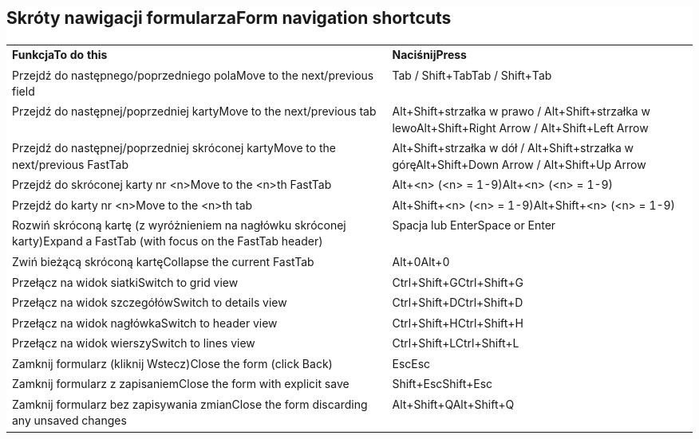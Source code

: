 ## <a name="form-navigation-shortcuts"></a><span data-ttu-id="7d870-200">Skróty nawigacji formularza</span><span class="sxs-lookup"><span data-stu-id="7d870-200">Form navigation shortcuts</span></span>
|                                                     |                                              |
|-----------------------------------------------------|----------------------------------------------|
| <span data-ttu-id="7d870-201">**Funkcja**</span><span class="sxs-lookup"><span data-stu-id="7d870-201">**To do this**</span></span>                                      | <span data-ttu-id="7d870-202">**Naciśnij**</span><span class="sxs-lookup"><span data-stu-id="7d870-202">**Press**</span></span>                                    |
| <span data-ttu-id="7d870-203">Przejdź do następnego/poprzedniego pola</span><span class="sxs-lookup"><span data-stu-id="7d870-203">Move to the next/previous field</span></span>                     | <span data-ttu-id="7d870-204">Tab / Shift+Tab</span><span class="sxs-lookup"><span data-stu-id="7d870-204">Tab / Shift+Tab</span></span>                              |
| <span data-ttu-id="7d870-205">Przejdź do następnej/poprzedniej karty</span><span class="sxs-lookup"><span data-stu-id="7d870-205">Move to the next/previous tab</span></span>                       | <span data-ttu-id="7d870-206">Alt+Shift+strzałka w prawo / Alt+Shift+strzałka w lewo</span><span class="sxs-lookup"><span data-stu-id="7d870-206">Alt+Shift+Right Arrow / Alt+Shift+Left Arrow</span></span> |
| <span data-ttu-id="7d870-207">Przejdź do następnej/poprzedniej skróconej karty</span><span class="sxs-lookup"><span data-stu-id="7d870-207">Move to the next/previous FastTab</span></span>                   | <span data-ttu-id="7d870-208">Alt+Shift+strzałka w dół / Alt+Shift+strzałka w górę</span><span class="sxs-lookup"><span data-stu-id="7d870-208">Alt+Shift+Down Arrow / Alt+Shift+Up Arrow</span></span>    |
| <span data-ttu-id="7d870-209">Przejdź do skróconej karty nr &lt;n&gt;</span><span class="sxs-lookup"><span data-stu-id="7d870-209">Move to the &lt;n&gt;th FastTab</span></span>                     | <span data-ttu-id="7d870-210">Alt+&lt;n&gt; (&lt;n&gt; = 1-9)</span><span class="sxs-lookup"><span data-stu-id="7d870-210">Alt+&lt;n&gt; (&lt;n&gt; = 1-9)</span></span>              |
| <span data-ttu-id="7d870-211">Przejdź do karty nr &lt;n&gt;</span><span class="sxs-lookup"><span data-stu-id="7d870-211">Move to the &lt;n&gt;th tab</span></span>                         | <span data-ttu-id="7d870-212">Alt+Shift+&lt;n&gt; (&lt;n&gt; = 1-9)</span><span class="sxs-lookup"><span data-stu-id="7d870-212">Alt+Shift+&lt;n&gt; (&lt;n&gt; = 1-9)</span></span>        |
| <span data-ttu-id="7d870-213">Rozwiń skróconą kartę (z wyróżnieniem na nagłówku skróconej karty)</span><span class="sxs-lookup"><span data-stu-id="7d870-213">Expand a FastTab (with focus on the FastTab header)</span></span> | <span data-ttu-id="7d870-214">Spacja lub Enter</span><span class="sxs-lookup"><span data-stu-id="7d870-214">Space or Enter</span></span>                               |
| <span data-ttu-id="7d870-215">Zwiń bieżącą skróconą kartę</span><span class="sxs-lookup"><span data-stu-id="7d870-215">Collapse the current FastTab</span></span>                        | <span data-ttu-id="7d870-216">Alt+0</span><span class="sxs-lookup"><span data-stu-id="7d870-216">Alt+0</span></span>                                        |
| <span data-ttu-id="7d870-217">Przełącz na widok siatki</span><span class="sxs-lookup"><span data-stu-id="7d870-217">Switch to grid view</span></span>                                 | <span data-ttu-id="7d870-218">Ctrl+Shift+G</span><span class="sxs-lookup"><span data-stu-id="7d870-218">Ctrl+Shift+G</span></span>                                 |
| <span data-ttu-id="7d870-219">Przełącz na widok szczegółów</span><span class="sxs-lookup"><span data-stu-id="7d870-219">Switch to details view</span></span>                              | <span data-ttu-id="7d870-220">Ctrl+Shift+D</span><span class="sxs-lookup"><span data-stu-id="7d870-220">Ctrl+Shift+D</span></span>                                 |
| <span data-ttu-id="7d870-221">Przełącz na widok nagłówka</span><span class="sxs-lookup"><span data-stu-id="7d870-221">Switch to header view</span></span>                               | <span data-ttu-id="7d870-222">Ctrl+Shift+H</span><span class="sxs-lookup"><span data-stu-id="7d870-222">Ctrl+Shift+H</span></span>                                 |
| <span data-ttu-id="7d870-223">Przełącz na widok wierszy</span><span class="sxs-lookup"><span data-stu-id="7d870-223">Switch to lines view</span></span>                                | <span data-ttu-id="7d870-224">Ctrl+Shift+L</span><span class="sxs-lookup"><span data-stu-id="7d870-224">Ctrl+Shift+L</span></span>                                 |
| <span data-ttu-id="7d870-225">Zamknij formularz (kliknij Wstecz)</span><span class="sxs-lookup"><span data-stu-id="7d870-225">Close the form (click Back)</span></span>                         | <span data-ttu-id="7d870-226">Esc</span><span class="sxs-lookup"><span data-stu-id="7d870-226">Esc</span></span>                                          |
| <span data-ttu-id="7d870-227">Zamknij formularz z zapisaniem</span><span class="sxs-lookup"><span data-stu-id="7d870-227">Close the form with explicit save</span></span>                   | <span data-ttu-id="7d870-228">Shift+Esc</span><span class="sxs-lookup"><span data-stu-id="7d870-228">Shift+Esc</span></span>                                    |
| <span data-ttu-id="7d870-229">Zamknij formularz bez zapisywania zmian</span><span class="sxs-lookup"><span data-stu-id="7d870-229">Close the form discarding any unsaved changes</span></span>       | <span data-ttu-id="7d870-230">Alt+Shift+Q</span><span class="sxs-lookup"><span data-stu-id="7d870-230">Alt+Shift+Q</span></span>                                  |

 
